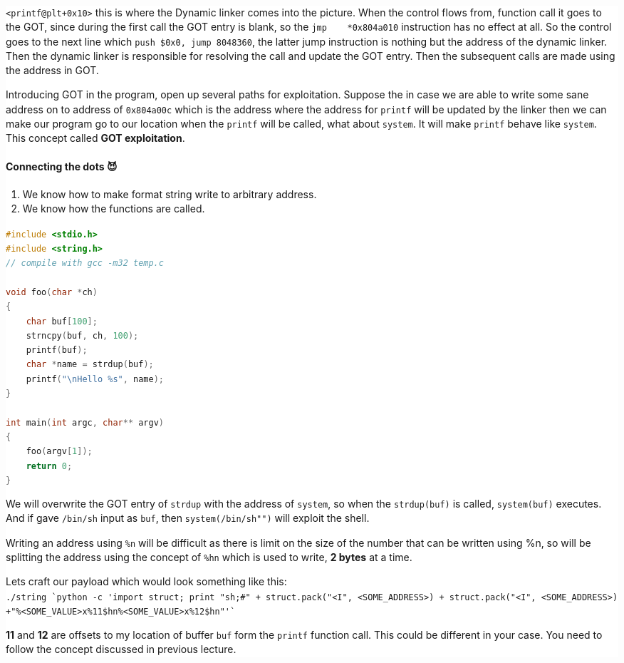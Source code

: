 `<printf@plt+0x10>` this is where the Dynamic linker comes into the picture. When the control flows from, function call it goes to the GOT, since during the first call the GOT entry is blank, so the `jmp    *0x804a010` instruction has no effect at all. So the control goes to the next line which `push $0x0, jump 8048360`, the latter jump instruction is nothing but the address of the dynamic linker. Then the dynamic linker is responsible for resolving the call and update the GOT entry. Then the subsequent calls are made using the address in GOT.  


Introducing GOT in the program, open up several paths for exploitation. Suppose the in case we are able to write some sane address on to address of `0x804a00c` which is the address where the address for `printf` will be updated by the linker then we can make our program go to our location when the `printf` will be called, what about `system`. It will make `printf` behave like `system`. This concept called **GOT exploitation**.


#### Connecting the dots :smiling_imp:
1. We know how to make format string write to arbitrary address.
2. We know how the functions are called.

```C
#include <stdio.h>
#include <string.h>
// compile with gcc -m32 temp.c

void foo(char *ch)
{
	char buf[100];
	strncpy(buf, ch, 100);
	printf(buf);
	char *name = strdup(buf);
	printf("\nHello %s", name);	
}

int main(int argc, char** argv) 
{
	foo(argv[1]);
	return 0;
}

```

We will overwrite the GOT entry of `strdup` with the address of `system`, so when the `strdup(buf)` is called, `system(buf)` executes. And if gave `/bin/sh` input as `buf`, then `system(/bin/sh"")` will exploit the shell.  

Writing an address using `%n` will be difficult as there is limit on the size of the number that can be written using %n, so will be splitting the address using the concept of `%hn` which is used to write, **2 bytes** at a time.  

Lets craft our payload which would look something like this:  
``./string `python -c 'import struct; print "sh;#" + struct.pack("<I", <SOME_ADDRESS>) + struct.pack("<I", <SOME_ADDRESS>) +"%<SOME_VALUE>x%11$hn%<SOME_VALUE>x%12$hn"'` ``

**11** and **12** are offsets to my location of buffer `buf` form the `printf` function call. This could be different in your case. You need to follow the concept discussed in previous lecture.  

